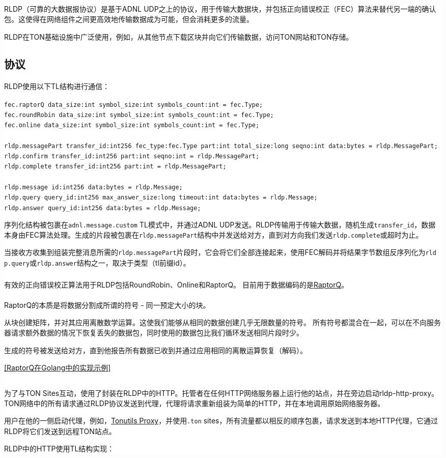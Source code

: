 #

RLDP（可靠的大数据报协议）是基于ADNL UDP之上的协议，用于传输大数据块，并包括正向错误校正（FEC）算法来替代另一端的确认包。这使得在网络组件之间更高效地传输数据成为可能，但会消耗更多的流量。

RLDP在TON基础设施中广泛使用，例如，从其他节点下载区块并向它们传输数据，访问TON网站和TON存储。

## 协议

RLDP使用以下TL结构进行通信：

```tlb
fec.raptorQ data_size:int symbol_size:int symbols_count:int = fec.Type;
fec.roundRobin data_size:int symbol_size:int symbols_count:int = fec.Type;
fec.online data_size:int symbol_size:int symbols_count:int = fec.Type;

rldp.messagePart transfer_id:int256 fec_type:fec.Type part:int total_size:long seqno:int data:bytes = rldp.MessagePart;
rldp.confirm transfer_id:int256 part:int seqno:int = rldp.MessagePart;
rldp.complete transfer_id:int256 part:int = rldp.MessagePart;

rldp.message id:int256 data:bytes = rldp.Message;
rldp.query query_id:int256 max_answer_size:long timeout:int data:bytes = rldp.Message;
rldp.answer query_id:int256 data:bytes = rldp.Message;
```

序列化结构被包裹在`adnl.message.custom` TL模式中，并通过ADNL UDP发送。RLDP传输用于传输大数据，随机生成`transfer_id`，数据本身由FEC算法处理。生成的片段被包裹在`rldp.messagePart`结构中并发送给对方，直到对方向我们发送`rldp.complete`或超时为止。

当接收方收集到组装完整消息所需的`rldp.messagePart`片段时，它会将它们全部连接起来，使用FEC解码并将结果字节数组反序列化为`rldp.query`或`rldp.answer`结构之一，取决于类型（tl前缀id）。

###

有效的正向错误校正算法用于RLDP包括RoundRobin、Online和RaptorQ。
目前用于数据编码的是[RaptorQ](https://www.qualcomm.com/media/documents/files/raptorq-technical-overview.pdf)。

####

RaptorQ的本质是将数据分割成所谓的符号 - 同一预定大小的块。

从块创建矩阵，并对其应用离散数学运算。这使我们能够从相同的数据创建几乎无限数量的符号。
所有符号都混合在一起，可以在不向服务器请求额外数据的情况下恢复丢失的数据包，同时使用的数据包比我们循环发送相同片段时少。

生成的符号被发送给对方，直到他报告所有数据已收到并通过应用相同的离散运算恢复（解码）。

[[RaptorQ在Golang中的实现示例]](https://github.com/xssnick/tonutils-go/tree/46dbf5f820af066ab10c5639a508b4295e5aa0fb/adnl/rldp/raptorq)

##

为了与TON Sites互动，使用了封装在RLDP中的HTTP。托管者在任何HTTP网络服务器上运行他的站点，并在旁边启动rldp-http-proxy。TON网络中的所有请求通过RLDP协议发送到代理，代理将请求重新组装为简单的HTTP，并在本地调用原始网络服务器。

用户在他的一侧启动代理，例如，[Tonutils Proxy](https://github.com/xssnick/TonUtils-Proxy)，并使用`.ton` sites，所有流量都以相反的顺序包裹，请求发送到本地HTTP代理，它通过RLDP将它们发送到远程TON站点。

RLDP中的HTTP使用TL结构实现：
